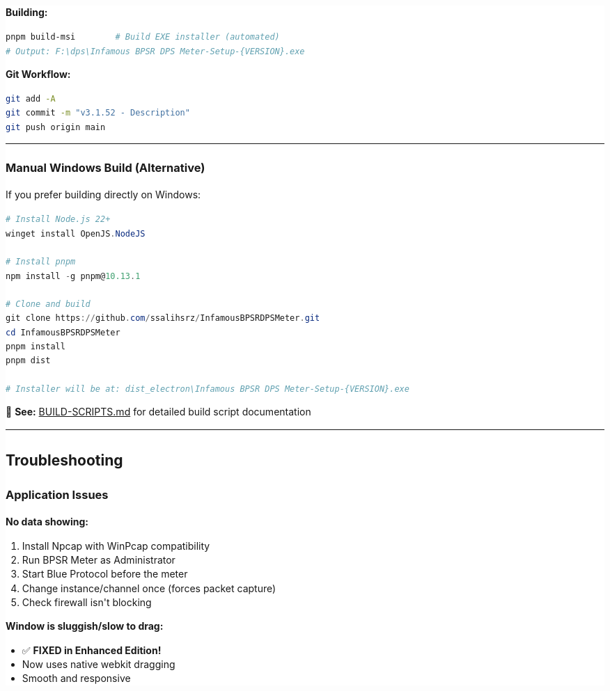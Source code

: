 **Building:**
```bash
pnpm build-msi        # Build EXE installer (automated)
# Output: F:\dps\Infamous BPSR DPS Meter-Setup-{VERSION}.exe
```

**Git Workflow:**
```bash
git add -A
git commit -m "v3.1.52 - Description"
git push origin main
```

---

### Manual Windows Build (Alternative)

If you prefer building directly on Windows:

```powershell
# Install Node.js 22+
winget install OpenJS.NodeJS

# Install pnpm
npm install -g pnpm@10.13.1

# Clone and build
git clone https://github.com/ssalihsrz/InfamousBPSRDPSMeter.git
cd InfamousBPSRDPSMeter
pnpm install
pnpm dist

# Installer will be at: dist_electron\Infamous BPSR DPS Meter-Setup-{VERSION}.exe
```

📖 **See:** [BUILD-SCRIPTS.md](BUILD-SCRIPTS.md) for detailed build script documentation

---

## Troubleshooting

### Application Issues

**No data showing:**
1. Install Npcap with WinPcap compatibility
2. Run BPSR Meter as Administrator
3. Start Blue Protocol before the meter
4. Change instance/channel once (forces packet capture)
5. Check firewall isn't blocking

**Window is sluggish/slow to drag:**
- ✅ **FIXED in Enhanced Edition!**
- Now uses native webkit dragging
- Smooth and responsive
